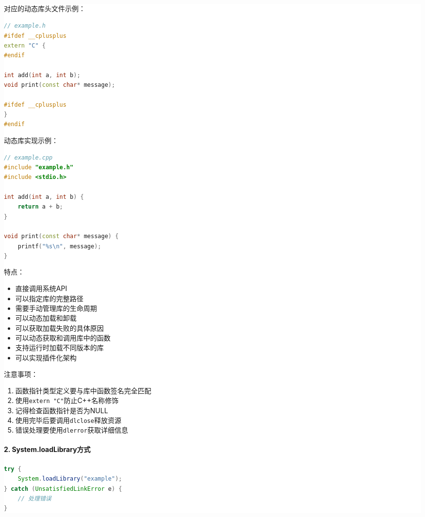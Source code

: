 对应的动态库头文件示例：
```cpp
// example.h
#ifdef __cplusplus
extern "C" {
#endif

int add(int a, int b);
void print(const char* message);

#ifdef __cplusplus
}
#endif
```

动态库实现示例：
```cpp
// example.cpp
#include "example.h"
#include <stdio.h>

int add(int a, int b) {
    return a + b;
}

void print(const char* message) {
    printf("%s\n", message);
}
```

特点：
- 直接调用系统API
- 可以指定库的完整路径
- 需要手动管理库的生命周期
- 可以动态加载和卸载
- 可以获取加载失败的具体原因
- 可以动态获取和调用库中的函数
- 支持运行时加载不同版本的库
- 可以实现插件化架构

注意事项：
1. 函数指针类型定义要与库中函数签名完全匹配
2. 使用`extern "C"`防止C++名称修饰
3. 记得检查函数指针是否为NULL
4. 使用完毕后要调用`dlclose`释放资源
5. 错误处理要使用`dlerror`获取详细信息

#### 2. System.loadLibrary方式

```java
try {
    System.loadLibrary("example");
} catch (UnsatisfiedLinkError e) {
    // 处理错误
}
```
